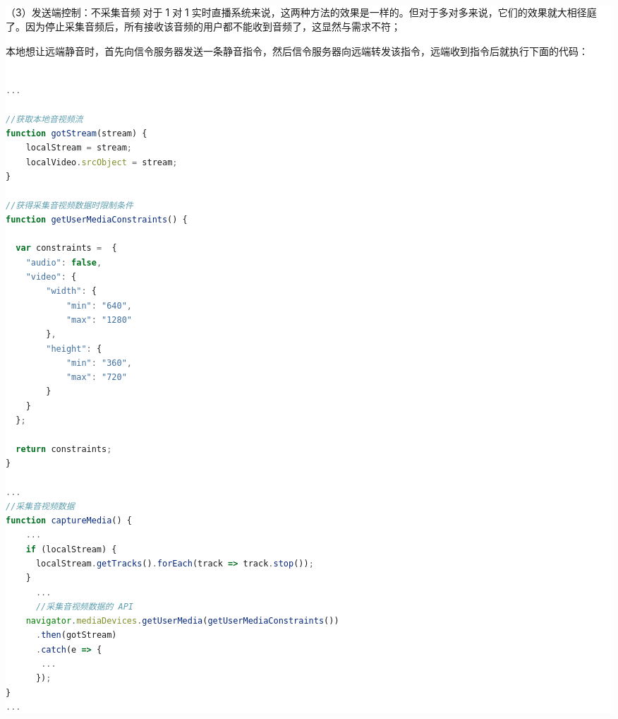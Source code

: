    （3）发送端控制：不采集音频
   对于 1 对 1 实时直播系统来说，这两种方法的效果是一样的。但对于多对多来说，它们的效果就大相径庭了。因为停止采集音频后，所有接收该音频的用户都不能收到音频了，这显然与需求不符；

   本地想让远端静音时，首先向信令服务器发送一条静音指令，然后信令服务器向远端转发该指令，远端收到指令后就执行下面的代码：

   ```js
   
   ...
   
   //获取本地音视频流
   function gotStream(stream) {
       localStream = stream;
       localVideo.srcObject = stream;
   }
   
   //获得采集音视频数据时限制条件
   function getUserMediaConstraints() {
     
     var constraints =  { 
       "audio": false,
       "video": {
           "width": {
               "min": "640",
               "max": "1280"
           },
           "height": {
               "min": "360",
               "max": "720"
           }
       }
     };
     
     return constraints;
   }
   
   ...
   //采集音视频数据
   function captureMedia() {
       ...
       if (localStream) {
         localStream.getTracks().forEach(track => track.stop());
       }
         ...
         //采集音视频数据的 API
       navigator.mediaDevices.getUserMedia(getUserMediaConstraints())
         .then(gotStream)
         .catch(e => {
          ...
         });
   }
   ...
   ```
